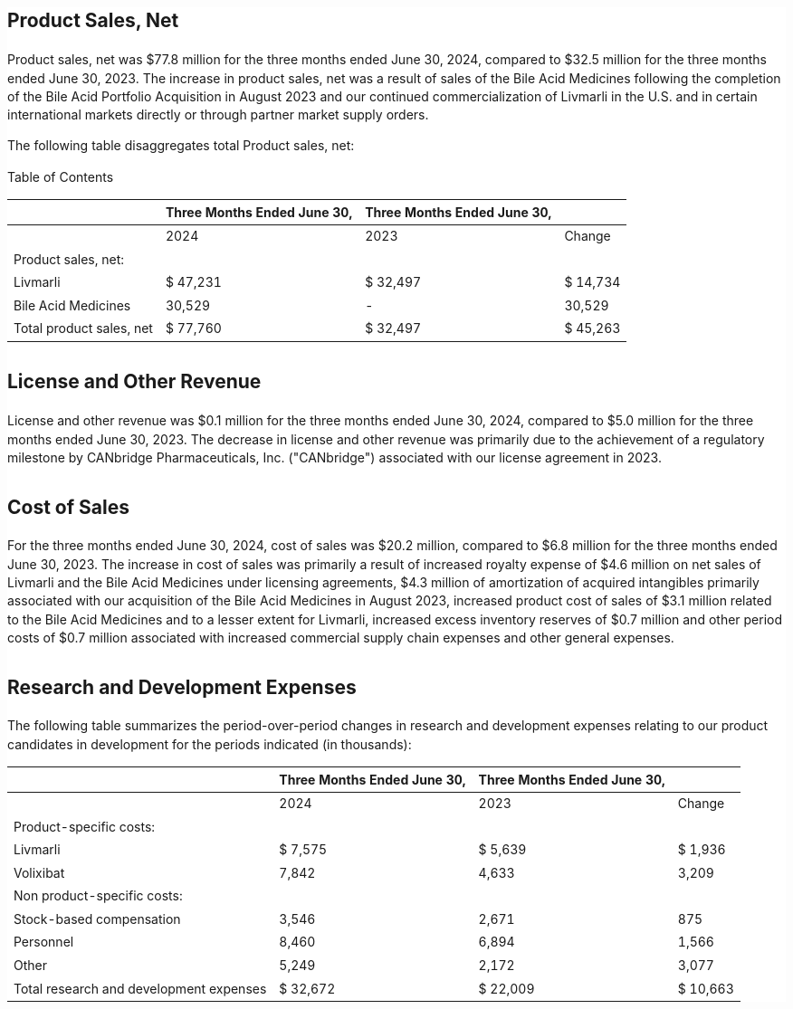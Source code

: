 ## Product Sales, Net

Product sales, net was $77.8 million for the three months ended June 30, 2024, compared to $32.5 million for the three months ended June 30, 2023. The increase in product sales, net was a result of sales of the Bile Acid Medicines following the completion of the Bile Acid Portfolio Acquisition in August 2023 and our continued commercialization of Livmarli in the U.S. and in certain international markets directly or through partner market supply orders.

The following table disaggregates total Product sales, net:

Table of Contents

|                          | Three Months Ended June 30,   | Three Months Ended June 30,   |          |
|--------------------------|-------------------------------|-------------------------------|----------|
|                          | 2024                          | 2023                          | Change   |
| Product sales, net:      |                               |                               |          |
| Livmarli                 | $ 47,231                      | $ 32,497                      | $ 14,734 |
| Bile Acid Medicines      | 30,529                        | -                             | 30,529   |
| Total product sales, net | $ 77,760                      | $ 32,497                      | $ 45,263 |

## License and Other Revenue

License and other revenue was $0.1 million for the three months ended June 30, 2024, compared to $5.0 million for the three months ended June 30, 2023. The decrease in license and other revenue was primarily due to the achievement of a regulatory milestone by CANbridge Pharmaceuticals, Inc. ("CANbridge") associated with our license agreement in 2023.

## Cost of Sales

For the three months ended June 30, 2024, cost of sales was $20.2 million, compared to $6.8 million for the three months ended June 30, 2023. The increase in cost of sales was primarily a result of increased royalty expense of $4.6 million on net sales of Livmarli and the Bile Acid Medicines under licensing agreements, $4.3 million of amortization of acquired intangibles primarily associated with our acquisition of the Bile Acid Medicines in August 2023, increased product cost of sales of $3.1 million related to the Bile Acid Medicines and to a lesser extent for Livmarli, increased excess inventory reserves of $0.7 million and other period costs of $0.7 million associated with increased commercial supply chain expenses and other general expenses.

## Research and Development Expenses

The following table summarizes the period-over-period changes in research and development expenses relating to our product candidates in development for the periods indicated (in thousands):

|                                         | Three Months Ended June 30,   | Three Months Ended June 30,   |          |
|-----------------------------------------|-------------------------------|-------------------------------|----------|
|                                         | 2024                          | 2023                          | Change   |
| Product-specific costs:                 |                               |                               |          |
| Livmarli                                | $ 7,575                       | $ 5,639                       | $ 1,936  |
| Volixibat                               | 7,842                         | 4,633                         | 3,209    |
| Non product-specific costs:             |                               |                               |          |
| Stock-based compensation                | 3,546                         | 2,671                         | 875      |
| Personnel                               | 8,460                         | 6,894                         | 1,566    |
| Other                                   | 5,249                         | 2,172                         | 3,077    |
| Total research and development expenses | $ 32,672                      | $ 22,009                      | $ 10,663 |
